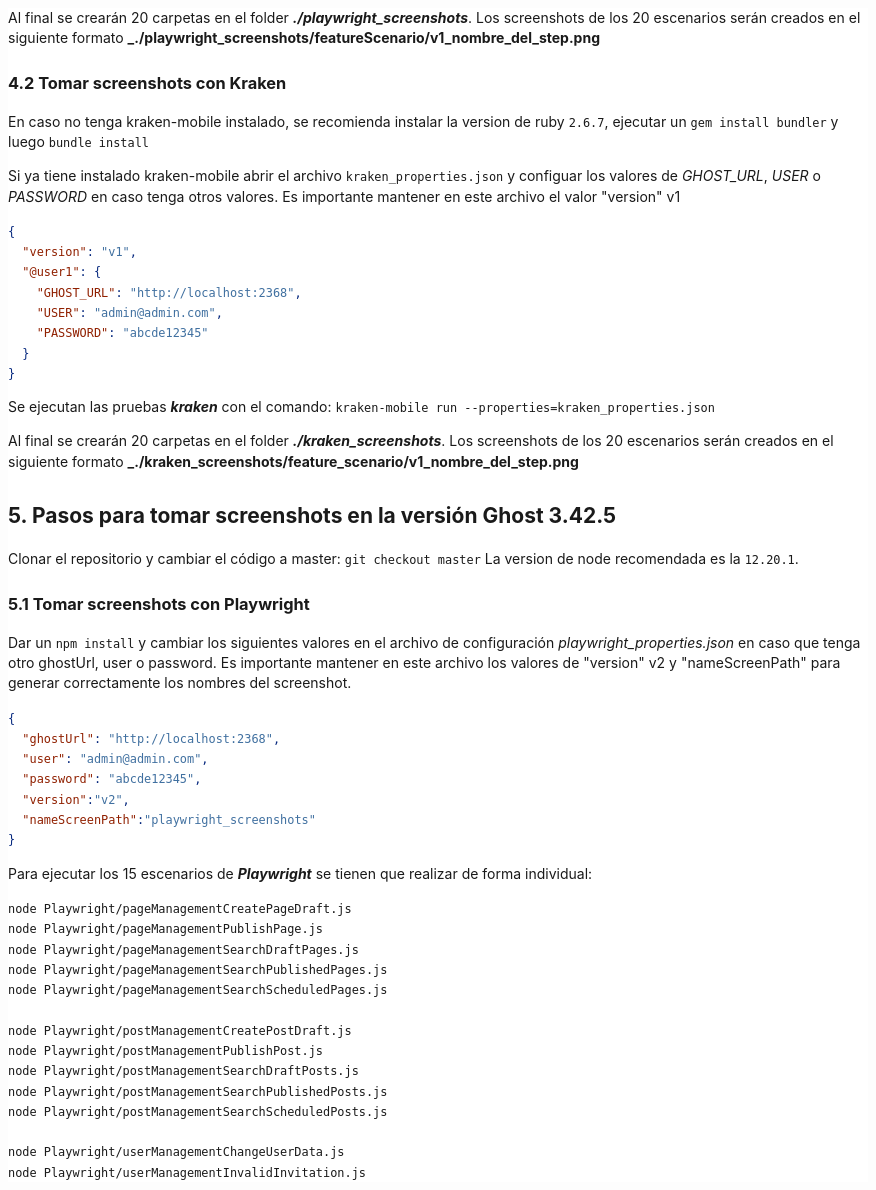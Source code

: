 Al final se crearán 20 carpetas en el folder **_./playwright_screenshots_**. Los screenshots de los 20 escenarios serán creados en el siguiente formato **_./playwright_screenshots/featureScenario/v1_nombre_del_step.png**

### 4.2 Tomar screenshots con Kraken
En caso no tenga kraken-mobile instalado, se recomienda instalar la version de ruby ```2.6.7```, ejecutar un ```gem install bundler``` y luego ```bundle install```  

Si ya tiene instalado kraken-mobile abrir el archivo ```kraken_properties.json``` y configuar los valores de _GHOST_URL_, _USER_ o _PASSWORD_ en caso tenga otros valores. Es importante mantener en este archivo el valor "version" v1

```json
{
  "version": "v1",
  "@user1": {
    "GHOST_URL": "http://localhost:2368",
    "USER": "admin@admin.com",
    "PASSWORD": "abcde12345"
  }
}
```
Se ejecutan las pruebas ***kraken*** con el comando: ```kraken-mobile run --properties=kraken_properties.json```

Al final se crearán 20 carpetas en el folder **_./kraken_screenshots_**. Los screenshots de los 20 escenarios serán creados en el siguiente formato **_./kraken_screenshots/feature_scenario/v1_nombre_del_step.png**

## 5. Pasos para tomar screenshots en la versión Ghost 3.42.5
Clonar el repositorio y cambiar el código a master: ```git checkout master```
La version de node recomendada es la ```12.20.1```. 

### 5.1 Tomar screenshots con Playwright
Dar un ```npm install``` y cambiar los siguientes valores en el archivo de configuración _playwright_properties.json_ en caso que tenga otro ghostUrl, user o password. Es importante mantener en este archivo los valores de "version" v2 y "nameScreenPath" para generar correctamente los nombres del screenshot.

```json
{
  "ghostUrl": "http://localhost:2368",
  "user": "admin@admin.com",
  "password": "abcde12345",
  "version":"v2",
  "nameScreenPath":"playwright_screenshots"
}
```
Para ejecutar los 15 escenarios de ***Playwright*** se tienen que realizar de forma individual:
```sh
node Playwright/pageManagementCreatePageDraft.js
node Playwright/pageManagementPublishPage.js
node Playwright/pageManagementSearchDraftPages.js
node Playwright/pageManagementSearchPublishedPages.js
node Playwright/pageManagementSearchScheduledPages.js

node Playwright/postManagementCreatePostDraft.js
node Playwright/postManagementPublishPost.js
node Playwright/postManagementSearchDraftPosts.js
node Playwright/postManagementSearchPublishedPosts.js
node Playwright/postManagementSearchScheduledPosts.js

node Playwright/userManagementChangeUserData.js
node Playwright/userManagementInvalidInvitation.js
```